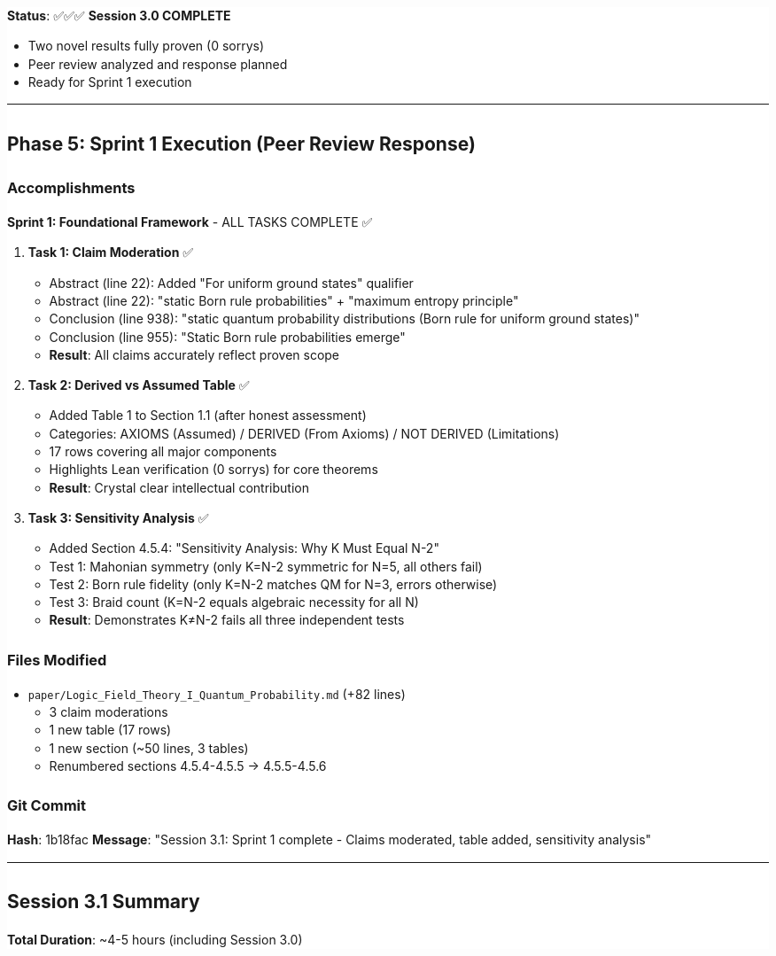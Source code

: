**Status**: ✅✅✅ **Session 3.0 COMPLETE**
- Two novel results fully proven (0 sorrys)
- Peer review analyzed and response planned
- Ready for Sprint 1 execution

---

## Phase 5: Sprint 1 Execution (Peer Review Response)

### Accomplishments

**Sprint 1: Foundational Framework** - ALL TASKS COMPLETE ✅

1. **Task 1: Claim Moderation** ✅
   - Abstract (line 22): Added "For uniform ground states" qualifier
   - Abstract (line 22): "static Born rule probabilities" + "maximum entropy principle"
   - Conclusion (line 938): "static quantum probability distributions (Born rule for uniform ground states)"
   - Conclusion (line 955): "Static Born rule probabilities emerge"
   - **Result**: All claims accurately reflect proven scope

2. **Task 2: Derived vs Assumed Table** ✅
   - Added Table 1 to Section 1.1 (after honest assessment)
   - Categories: AXIOMS (Assumed) / DERIVED (From Axioms) / NOT DERIVED (Limitations)
   - 17 rows covering all major components
   - Highlights Lean verification (0 sorrys) for core theorems
   - **Result**: Crystal clear intellectual contribution

3. **Task 3: Sensitivity Analysis** ✅
   - Added Section 4.5.4: "Sensitivity Analysis: Why K Must Equal N-2"
   - Test 1: Mahonian symmetry (only K=N-2 symmetric for N=5, all others fail)
   - Test 2: Born rule fidelity (only K=N-2 matches QM for N=3, errors otherwise)
   - Test 3: Braid count (K=N-2 equals algebraic necessity for all N)
   - **Result**: Demonstrates K≠N-2 fails all three independent tests

### Files Modified
- `paper/Logic_Field_Theory_I_Quantum_Probability.md` (+82 lines)
  - 3 claim moderations
  - 1 new table (17 rows)
  - 1 new section (~50 lines, 3 tables)
  - Renumbered sections 4.5.4-4.5.5 → 4.5.5-4.5.6

### Git Commit
**Hash**: 1b18fac
**Message**: "Session 3.1: Sprint 1 complete - Claims moderated, table added, sensitivity analysis"

---

## Session 3.1 Summary

**Total Duration**: ~4-5 hours (including Session 3.0)
